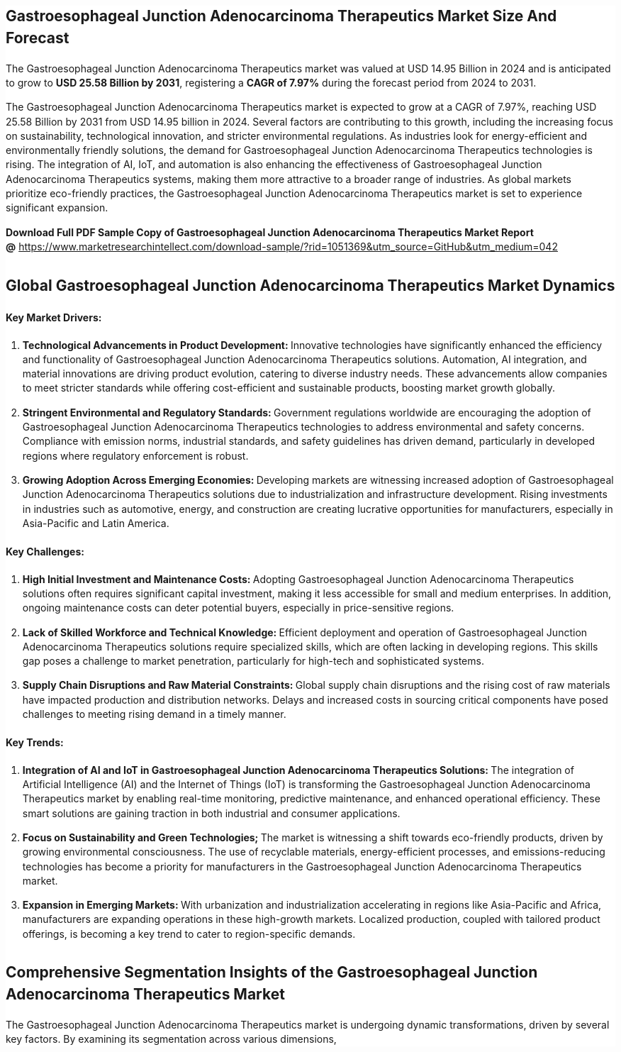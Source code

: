 <h2>Gastroesophageal Junction Adenocarcinoma Therapeutics Market Size And Forecast</h2><p>The Gastroesophageal Junction Adenocarcinoma Therapeutics market was valued at USD 14.95 Billion in 2024 and is anticipated to grow to <strong>USD 25.58 Billion by 2031</strong>, registering a <strong>CAGR of 7.97%</strong> during the forecast period from 2024 to 2031.</p><p>The Gastroesophageal Junction Adenocarcinoma Therapeutics market is expected to grow at a CAGR of 7.97%, reaching USD 25.58 Billion by 2031 from USD 14.95 billion in 2024. Several factors are contributing to this growth, including the increasing focus on sustainability, technological innovation, and stricter environmental regulations. As industries look for energy-efficient and environmentally friendly solutions, the demand for Gastroesophageal Junction Adenocarcinoma Therapeutics technologies is rising. The integration of AI, IoT, and automation is also enhancing the effectiveness of Gastroesophageal Junction Adenocarcinoma Therapeutics systems, making them more attractive to a broader range of industries. As global markets prioritize eco-friendly practices, the Gastroesophageal Junction Adenocarcinoma Therapeutics market is set to experience significant expansion.</p><p><strong>Download Full PDF Sample Copy of Gastroesophageal Junction Adenocarcinoma Therapeutics Market Report @</strong>&nbsp;<a href="https://www.marketresearchintellect.com/download-sample/?rid=1051369&amp;utm_source=GitHub&amp;utm_medium=042">https://www.marketresearchintellect.com/download-sample/?rid=1051369&amp;utm_source=GitHub&amp;utm_medium=042</a></p><h2>Global Gastroesophageal Junction Adenocarcinoma Therapeutics Market Dynamics</h2><h4><strong>Key Market Drivers:</strong></h4><ol><li><p><strong>Technological Advancements in Product Development:&nbsp;</strong>Innovative technologies have significantly enhanced the efficiency and functionality of Gastroesophageal Junction Adenocarcinoma Therapeutics solutions. Automation, AI integration, and material innovations are driving product evolution, catering to diverse industry needs. These advancements allow companies to meet stricter standards while offering cost-efficient and sustainable products, boosting market growth globally.</p></li><li><p><strong>Stringent Environmental and Regulatory Standards:&nbsp;</strong>Government regulations worldwide are encouraging the adoption of Gastroesophageal Junction Adenocarcinoma Therapeutics technologies to address environmental and safety concerns. Compliance with emission norms, industrial standards, and safety guidelines has driven demand, particularly in developed regions where regulatory enforcement is robust.</p></li><li><p><strong>Growing Adoption Across Emerging Economies:&nbsp;</strong>Developing markets are witnessing increased adoption of Gastroesophageal Junction Adenocarcinoma Therapeutics solutions due to industrialization and infrastructure development. Rising investments in industries such as automotive, energy, and construction are creating lucrative opportunities for manufacturers, especially in Asia-Pacific and Latin America.</p></li></ol><h4><strong>Key Challenges:</strong></h4><ol><li><p><strong>High Initial Investment and Maintenance Costs:&nbsp;</strong>Adopting Gastroesophageal Junction Adenocarcinoma Therapeutics solutions often requires significant capital investment, making it less accessible for small and medium enterprises. In addition, ongoing maintenance costs can deter potential buyers, especially in price-sensitive regions.</p></li><li><p><strong>Lack of Skilled Workforce and Technical Knowledge:&nbsp;</strong>Efficient deployment and operation of Gastroesophageal Junction Adenocarcinoma Therapeutics solutions require specialized skills, which are often lacking in developing regions. This skills gap poses a challenge to market penetration, particularly for high-tech and sophisticated systems.</p></li><li><p><strong>Supply Chain Disruptions and Raw Material Constraints:&nbsp;</strong>Global supply chain disruptions and the rising cost of raw materials have impacted production and distribution networks. Delays and increased costs in sourcing critical components have posed challenges to meeting rising demand in a timely manner.</p></li></ol><h4><strong>Key Trends:</strong></h4><ol><li><p><strong>Integration of AI and IoT in Gastroesophageal Junction Adenocarcinoma Therapeutics Solutions:&nbsp;</strong>The integration of Artificial Intelligence (AI) and the Internet of Things (IoT) is transforming the Gastroesophageal Junction Adenocarcinoma Therapeutics market by enabling real-time monitoring, predictive maintenance, and enhanced operational efficiency. These smart solutions are gaining traction in both industrial and consumer applications.</p></li><li><p><strong>Focus on Sustainability and Green Technologies;&nbsp;</strong>The market is witnessing a shift towards eco-friendly products, driven by growing environmental consciousness. The use of recyclable materials, energy-efficient processes, and emissions-reducing technologies has become a priority for manufacturers in the Gastroesophageal Junction Adenocarcinoma Therapeutics market.</p></li><li><p><strong>Expansion in Emerging Markets:&nbsp;</strong>With urbanization and industrialization accelerating in regions like Asia-Pacific and Africa, manufacturers are expanding operations in these high-growth markets. Localized production, coupled with tailored product offerings, is becoming a key trend to cater to region-specific demands.</p></li></ol><div class="article-main__content" data-test-id="publishing-text-block"><h2>Comprehensive Segmentation Insights of the Gastroesophageal Junction Adenocarcinoma Therapeutics Market</h2><p>The Gastroesophageal Junction Adenocarcinoma Therapeutics market is undergoing dynamic transformations, driven by several key factors. By examining its segmentation across various dimensions,